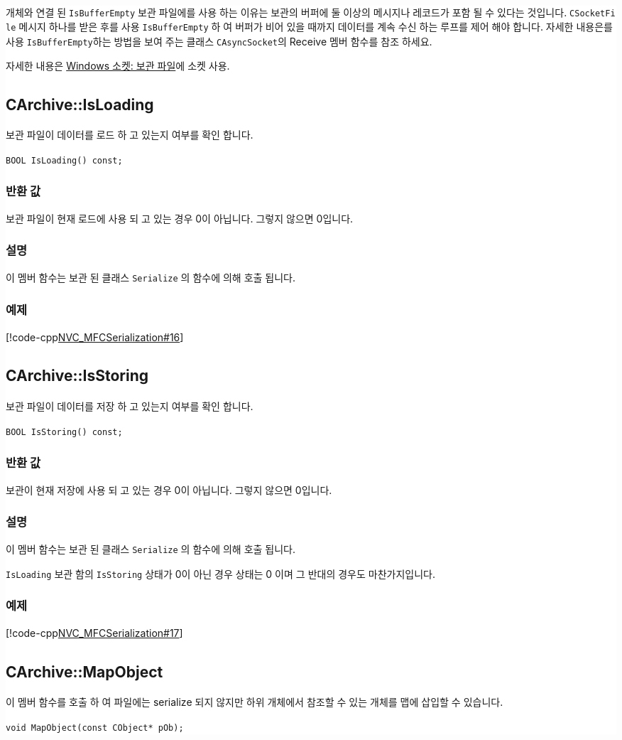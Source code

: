 개체와 연결 된 `IsBufferEmpty` 보관 파일에를 사용 하는 이유는 보관의 버퍼에 둘 이상의 메시지나 레코드가 포함 될 수 있다는 것입니다. `CSocketFile` 메시지 하나를 받은 후를 사용 `IsBufferEmpty` 하 여 버퍼가 비어 있을 때까지 데이터를 계속 수신 하는 루프를 제어 해야 합니다. 자세한 내용은를 사용 `IsBufferEmpty`하는 [](../../mfc/reference/casyncsocket-class.md#receive) 방법을 보여 주는 클래스 `CAsyncSocket`의 Receive 멤버 함수를 참조 하세요.

자세한 내용은 [Windows 소켓: 보관 파일](../../mfc/windows-sockets-using-sockets-with-archives.md)에 소켓 사용.

##  <a name="isloading"></a>  CArchive::IsLoading

보관 파일이 데이터를 로드 하 고 있는지 여부를 확인 합니다.

```
BOOL IsLoading() const;
```

### <a name="return-value"></a>반환 값

보관 파일이 현재 로드에 사용 되 고 있는 경우 0이 아닙니다. 그렇지 않으면 0입니다.

### <a name="remarks"></a>설명

이 멤버 함수는 보관 된 클래스 `Serialize` 의 함수에 의해 호출 됩니다.

### <a name="example"></a>예제

[!code-cpp[NVC_MFCSerialization#16](../../mfc/codesnippet/cpp/carchive-class_5.cpp)]

##  <a name="isstoring"></a>  CArchive::IsStoring

보관 파일이 데이터를 저장 하 고 있는지 여부를 확인 합니다.

```
BOOL IsStoring() const;
```

### <a name="return-value"></a>반환 값

보관이 현재 저장에 사용 되 고 있는 경우 0이 아닙니다. 그렇지 않으면 0입니다.

### <a name="remarks"></a>설명

이 멤버 함수는 보관 된 클래스 `Serialize` 의 함수에 의해 호출 됩니다.

`IsLoading` 보관 함의 `IsStoring` 상태가 0이 아닌 경우 상태는 0 이며 그 반대의 경우도 마찬가지입니다.

### <a name="example"></a>예제

[!code-cpp[NVC_MFCSerialization#17](../../mfc/codesnippet/cpp/carchive-class_6.cpp)]

##  <a name="mapobject"></a>  CArchive::MapObject

이 멤버 함수를 호출 하 여 파일에는 serialize 되지 않지만 하위 개체에서 참조할 수 있는 개체를 맵에 삽입할 수 있습니다.

```
void MapObject(const CObject* pOb);
```
